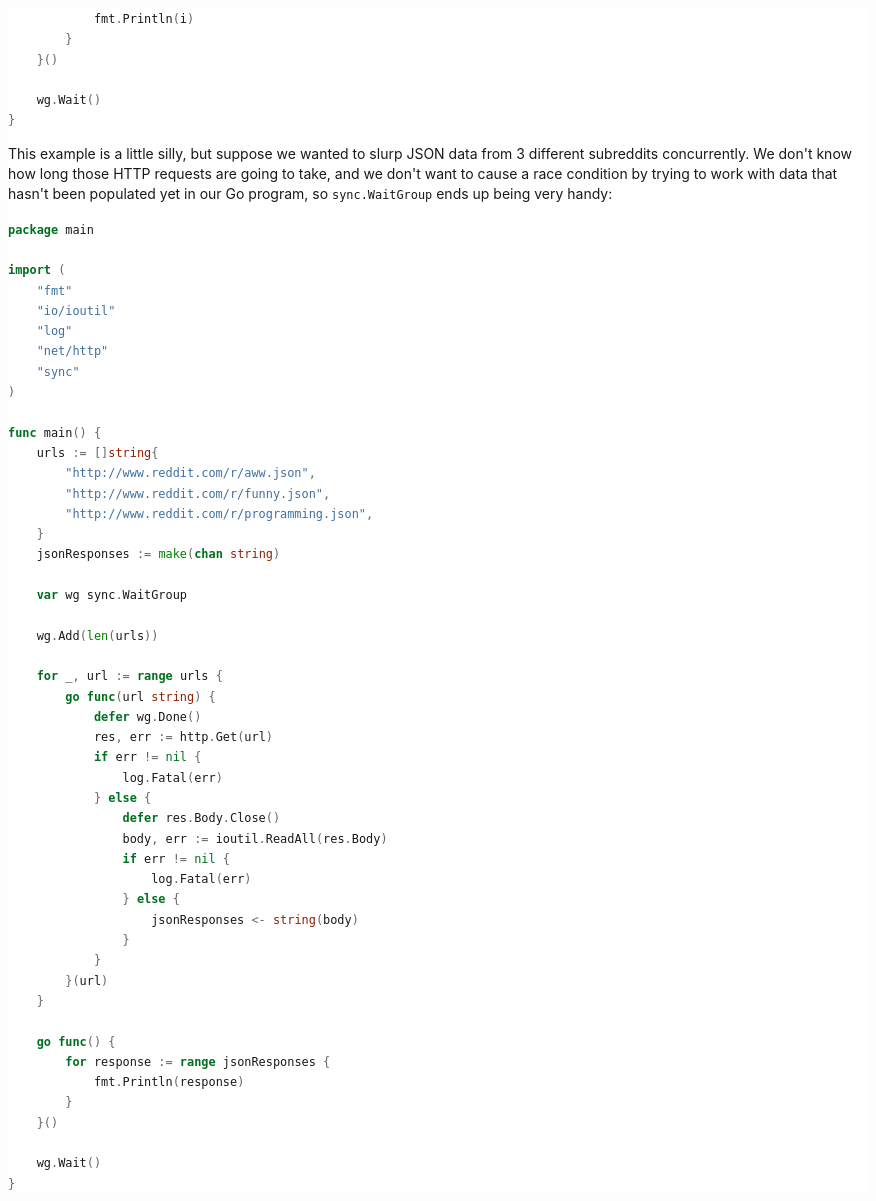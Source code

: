 ```go
            fmt.Println(i)
        }
    }()

    wg.Wait()
}
```

This example is a little silly, but suppose we wanted to slurp JSON data from 3 different subreddits concurrently.  We don't know how long those HTTP requests are going to take, and we don't want to cause a race condition by trying to work with data that hasn't been populated yet in our Go program, so `sync.WaitGroup` ends up being very handy:

```go
package main

import (
    "fmt"
    "io/ioutil"
    "log"
    "net/http"
    "sync"
)

func main() {
    urls := []string{
        "http://www.reddit.com/r/aww.json",
        "http://www.reddit.com/r/funny.json",
        "http://www.reddit.com/r/programming.json",
    }
    jsonResponses := make(chan string)

    var wg sync.WaitGroup

    wg.Add(len(urls))

    for _, url := range urls {
        go func(url string) {
            defer wg.Done()
            res, err := http.Get(url)
            if err != nil {
                log.Fatal(err)
            } else {
                defer res.Body.Close()
                body, err := ioutil.ReadAll(res.Body)
                if err != nil {
                    log.Fatal(err)
                } else {
                    jsonResponses <- string(body)
                }
            }
        }(url)
    }

    go func() {
        for response := range jsonResponses {
            fmt.Println(response)
        }
    }()

    wg.Wait()
}
```
